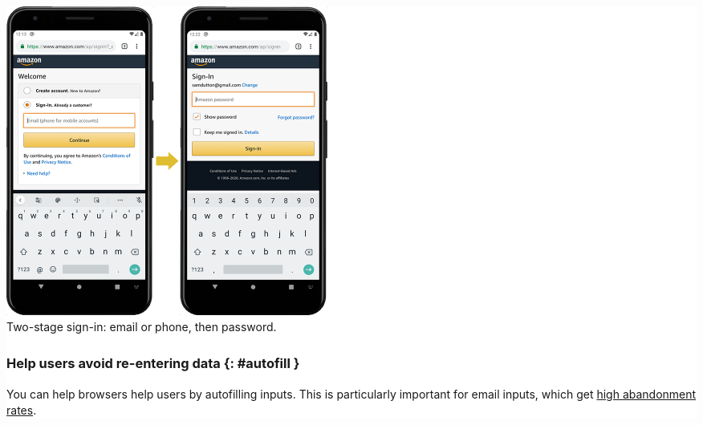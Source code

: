   <img src="./amazon-signin-mobile.png" alt="Screenshot of a sign-in form on the Amazon website: email/phone and password on two separate 'pages'." width="400">
  <figcaption class="w-figcaption">Two-stage sign-in: email or phone, then password.</figcaption>
</figure>


### Help users avoid re-entering data {: #autofill }

You can help browsers help users by autofilling inputs. This is particularly
important for email inputs, which get [high abandonment
rates](https://www.formisimo.com/blog/conversion-rate-increases-57-with-form-analytics-case-study/).


